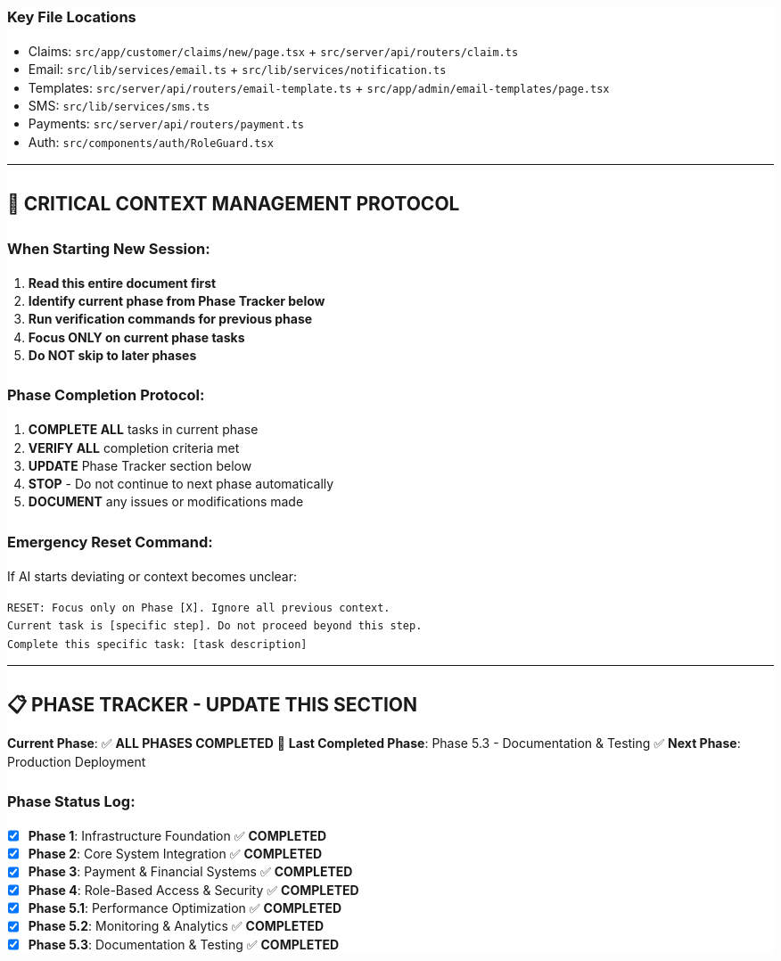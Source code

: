 ### **Key File Locations**

- Claims: `src/app/customer/claims/new/page.tsx` + `src/server/api/routers/claim.ts`
- Email: `src/lib/services/email.ts` + `src/lib/services/notification.ts`
- Templates: `src/server/api/routers/email-template.ts` + `src/app/admin/email-templates/page.tsx`
- SMS: `src/lib/services/sms.ts`
- Payments: `src/server/api/routers/payment.ts`
- Auth: `src/components/auth/RoleGuard.tsx`

---

## 🚨 **CRITICAL CONTEXT MANAGEMENT PROTOCOL**

### **When Starting New Session:**

1. **Read this entire document first**
2. **Identify current phase from Phase Tracker below**
3. **Run verification commands for previous phase**
4. **Focus ONLY on current phase tasks**
5. **Do NOT skip to later phases**

### **Phase Completion Protocol:**

1. **COMPLETE ALL** tasks in current phase
2. **VERIFY ALL** completion criteria met
3. **UPDATE** Phase Tracker section below
4. **STOP** - Do not continue to next phase automatically
5. **DOCUMENT** any issues or modifications made

### **Emergency Reset Command:**

If AI starts deviating or context becomes unclear:

```
RESET: Focus only on Phase [X]. Ignore all previous context.
Current task is [specific step]. Do not proceed beyond this step.
Complete this specific task: [task description]
```

---

## 📋 **PHASE TRACKER - UPDATE THIS SECTION**

**Current Phase**: ✅ **ALL PHASES COMPLETED** 🎉
**Last Completed Phase**: Phase 5.3 - Documentation & Testing ✅
**Next Phase**: Production Deployment

### **Phase Status Log:**

- [x] **Phase 1**: Infrastructure Foundation ✅ **COMPLETED**
- [x] **Phase 2**: Core System Integration ✅ **COMPLETED**
- [x] **Phase 3**: Payment & Financial Systems ✅ **COMPLETED**
- [x] **Phase 4**: Role-Based Access & Security ✅ **COMPLETED**
- [x] **Phase 5.1**: Performance Optimization ✅ **COMPLETED**
- [x] **Phase 5.2**: Monitoring & Analytics ✅ **COMPLETED**
- [x] **Phase 5.3**: Documentation & Testing ✅ **COMPLETED**
